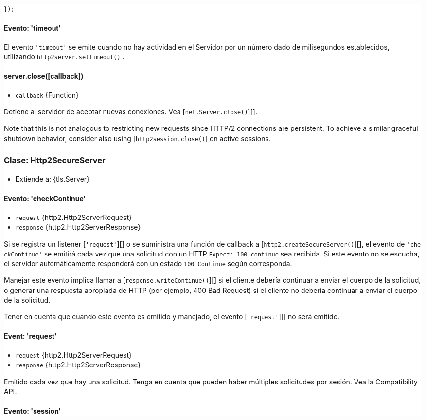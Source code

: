 ```js
});
```

#### Evento: 'timeout'



El evento `'timeout'` se emite cuando no hay actividad en el Servidor por un número dado de milisegundos establecidos, utilizando `http2server.setTimeout()` .

#### server.close([callback])



* `callback` {Function}

Detiene al servidor de aceptar nuevas conexiones. Vea [`net.Server.close()`][].

Note that this is not analogous to restricting new requests since HTTP/2 connections are persistent. To achieve a similar graceful shutdown behavior, consider also using [`http2session.close()`] on active sessions.

### Clase: Http2SecureServer



* Extiende a: {tls.Server}

#### Evento: 'checkContinue'



* `request` {http2.Http2ServerRequest}
* `response` {http2.Http2ServerResponse}

Si se registra un listener [`'request'`][] o se suministra una función de callback a [`http2.createSecureServer()`][], el evento de `'checkContinue'` se emitirá cada vez que una solicitud con un HTTP `Expect: 100-continue` sea recibida. Si este evento no se escucha, el servidor automáticamente responderá con un estado `100 Continue` según corresponda.

Manejar este evento implica llamar a [`response.writeContinue()`][] si el cliente debería continuar a enviar el cuerpo de la solicitud, o generar una respuesta apropiada de HTTP (por ejemplo, 400 Bad Request) si el cliente no debería continuar a enviar el cuerpo de la solicitud.

Tener en cuenta que cuando este evento es emitido y manejado, el evento [`'request'`][] no será emitido.

#### Event: 'request'



* `request` {http2.Http2ServerRequest}
* `response` {http2.Http2ServerResponse}

Emitido cada vez que hay una solicitud. Tenga en cuenta que pueden haber múltiples solicitudes por sesión. Vea la [Compatibility API](#http2_compatibility_api).

#### Evento: 'session'


